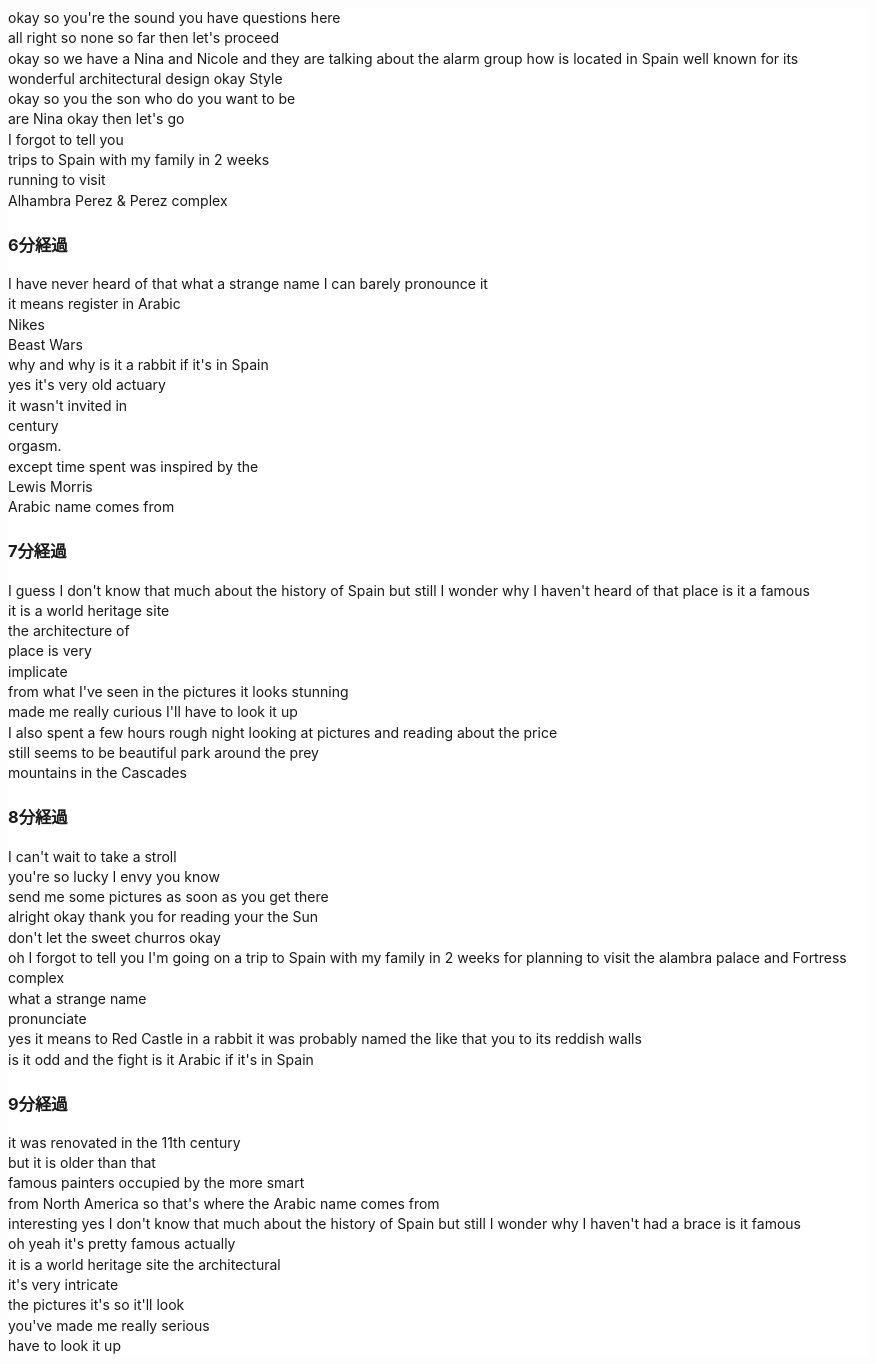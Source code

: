 okay so you're the sound you have questions here  
all right so none so far then let's proceed  
okay so we have a Nina and Nicole and they are talking about the alarm group how is located in Spain well known for its wonderful architectural design okay Style  
okay so you the son who do you want to be  
are Nina okay then let's go  
I forgot to tell you  
trips to Spain with my family in 2 weeks  
running to visit  
Alhambra Perez & Perez complex  
### 6分経過  
I have never heard of that what a strange name I can barely pronounce it  
it means register in Arabic  
Nikes  
Beast Wars  
why and why is it a rabbit if it's in Spain  
yes it's very old actuary  
it wasn't invited in  
century  
orgasm.  
except time spent was inspired by the  
Lewis Morris  
Arabic name comes from  
### 7分経過  
I guess I don't know that much about the history of Spain but still I wonder why I haven't heard of that place is it a famous  
it is a world heritage site  
the architecture of  
place is very  
implicate  
from what I've seen in the pictures it looks stunning  
made me really curious I'll have to look it up  
I also spent a few hours rough night looking at pictures and reading about the price  
still seems to be beautiful park around the prey  
mountains in the Cascades  
### 8分経過  
I can't wait to take a stroll  
you're so lucky I envy you know  
send me some pictures as soon as you get there  
alright okay thank you for reading your the Sun  
don't let the sweet churros okay  
oh I forgot to tell you I'm going on a trip to Spain with my family in 2 weeks for planning to visit the alambra palace and Fortress complex  
what a strange name  
pronunciate  
yes it means to Red Castle in a rabbit it was probably named the like that you to its reddish walls  
is it odd and the fight is it Arabic if it's in Spain  
### 9分経過  
it was renovated in the 11th century  
but it is older than that  
famous painters occupied by the more smart  
from North America so that's where the Arabic name comes from  
interesting yes I don't know that much about the history of Spain but still I wonder why I haven't had a brace is it famous  
oh yeah it's pretty famous actually  
it is a world heritage site the architectural  
it's very intricate  
the pictures it's so it'll look  
you've made me really serious  
have to look it up  